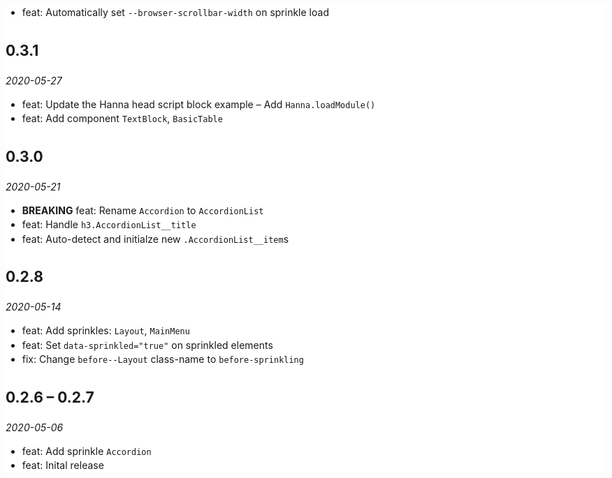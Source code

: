 - feat: Automatically set `--browser-scrollbar-width` on sprinkle load

## 0.3.1

_2020-05-27_

- feat: Update the Hanna head script block example – Add `Hanna.loadModule()`
- feat: Add component `TextBlock`, `BasicTable`

## 0.3.0

_2020-05-21_

- **BREAKING** feat: Rename `Accordion` to `AccordionList`
- feat: Handle `h3.AccordionList__title`
- feat: Auto-detect and initialze new `.AccordionList__item`s

## 0.2.8

_2020-05-14_

- feat: Add sprinkles: `Layout`, `MainMenu`
- feat: Set `data-sprinkled="true"` on sprinkled elements
- fix: Change `before--Layout` class-name to `before-sprinkling`

## 0.2.6 – 0.2.7

_2020-05-06_

- feat: Add sprinkle `Accordion`
- feat: Inital release
